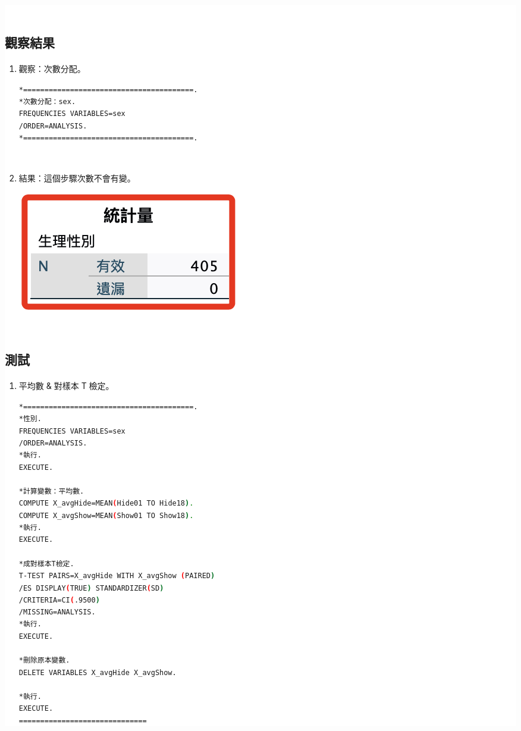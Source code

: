 <br>

## 觀察結果

1. 觀察：次數分配。

   ```bash
   *========================================.
   *次數分配：sex.
   FREQUENCIES VARIABLES=sex
   /ORDER=ANALYSIS.
   *========================================.
   ```

<br>

2. 結果：這個步驟次數不會有變。

   ![](images/img_05.png)

<br>

## 測試

1. 平均數 & 對樣本 T 檢定。

   ```bash
   *========================================.
   *性別.
   FREQUENCIES VARIABLES=sex
   /ORDER=ANALYSIS.
   *執行.
   EXECUTE.

   *計算變數：平均數.
   COMPUTE X_avgHide=MEAN(Hide01 TO Hide18).
   COMPUTE X_avgShow=MEAN(Show01 TO Show18).
   *執行.
   EXECUTE.

   *成對樣本T檢定.
   T-TEST PAIRS=X_avgHide WITH X_avgShow (PAIRED)
   /ES DISPLAY(TRUE) STANDARDIZER(SD)
   /CRITERIA=CI(.9500)
   /MISSING=ANALYSIS.
   *執行.
   EXECUTE.

   *刪除原本變數.
   DELETE VARIABLES X_avgHide X_avgShow.

   *執行.
   EXECUTE.
   ==============================
   ```
